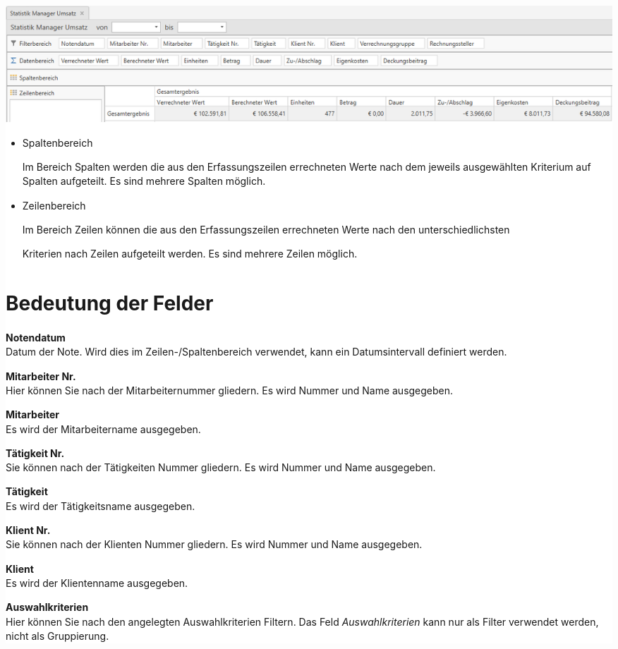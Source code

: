 
![](<img/image362.png>)

-   Spaltenbereich

    Im Bereich Spalten werden die aus den Erfassungszeilen errechneten
    Werte nach dem jeweils ausgewählten Kriterium auf Spalten
    aufgeteilt. Es sind mehrere Spalten möglich.

-   Zeilenbereich

    Im Bereich Zeilen können die aus den Erfassungszeilen errechneten
    Werte nach den unterschiedlichsten

    Kriterien nach Zeilen aufgeteilt werden. Es sind mehrere Zeilen
    möglich.

# Bedeutung der Felder

**Notendatum**  
Datum der Note. Wird dies im Zeilen-/Spaltenbereich
verwendet, kann ein Datumsintervall definiert werden.

**Mitarbeiter Nr.**  
Hier können Sie nach der Mitarbeiternummer gliedern.
Es wird Nummer und Name ausgegeben.

**Mitarbeiter**   
Es wird der Mitarbeitername ausgegeben.

**Tätigkeit Nr.**  
Sie können nach der Tätigkeiten Nummer gliedern. Es wird
Nummer und Name ausgegeben.

**Tätigkeit**  
Es wird der Tätigkeitsname ausgegeben.

**Klient Nr.**  
Sie können nach der Klienten Nummer gliedern. Es wird
Nummer und Name ausgegeben.

**Klient**  
Es wird der Klientenname ausgegeben.

**Auswahlkriterien**  
Hier können Sie nach den angelegten Auswahlkriterien
Filtern. Das Feld *Auswahlkriterien* kann nur als Filter verwendet
werden, nicht als Gruppierung.
